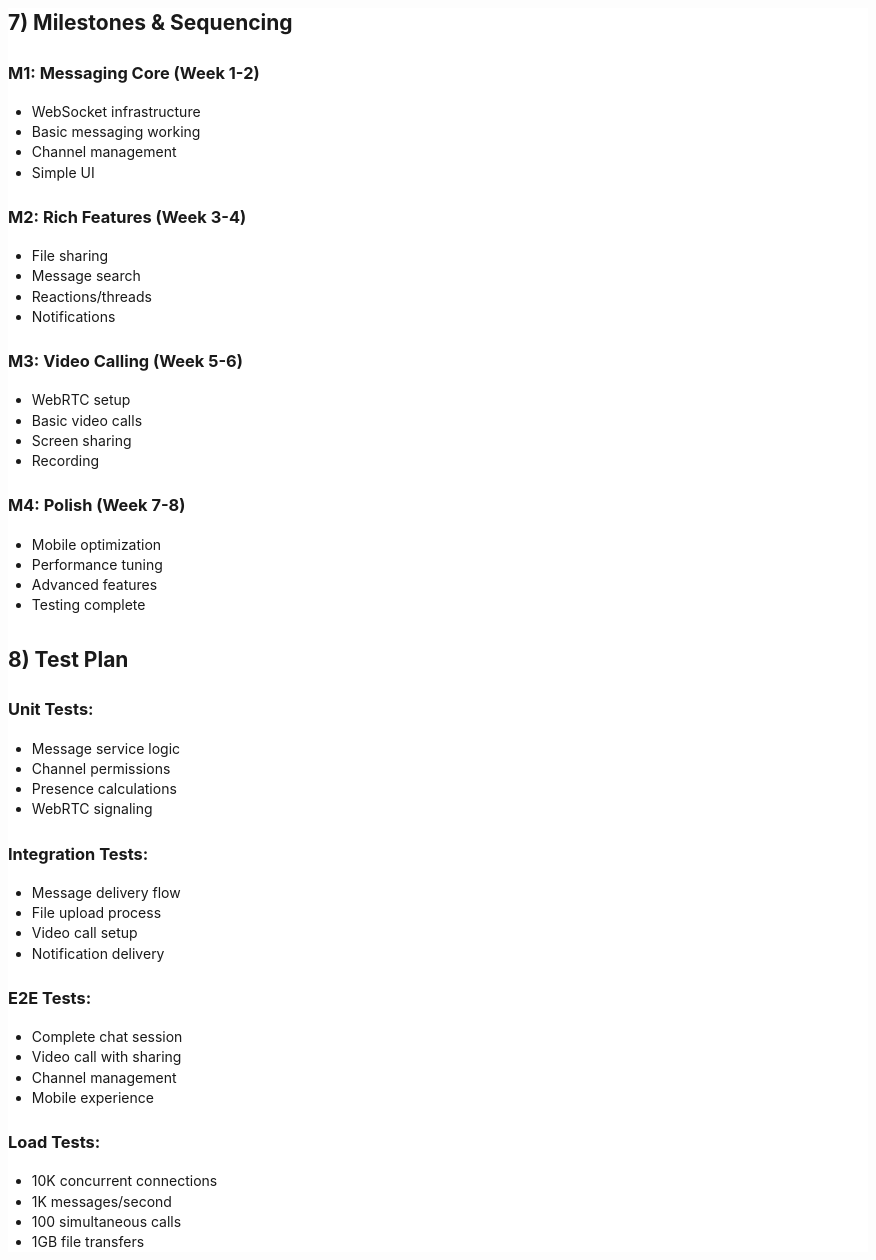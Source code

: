 ## 7) Milestones & Sequencing

### M1: Messaging Core (Week 1-2)
- WebSocket infrastructure
- Basic messaging working
- Channel management
- Simple UI

### M2: Rich Features (Week 3-4)
- File sharing
- Message search
- Reactions/threads
- Notifications

### M3: Video Calling (Week 5-6)
- WebRTC setup
- Basic video calls
- Screen sharing
- Recording

### M4: Polish (Week 7-8)
- Mobile optimization
- Performance tuning
- Advanced features
- Testing complete

## 8) Test Plan

### Unit Tests:
- Message service logic
- Channel permissions
- Presence calculations
- WebRTC signaling

### Integration Tests:
- Message delivery flow
- File upload process
- Video call setup
- Notification delivery

### E2E Tests:
- Complete chat session
- Video call with sharing
- Channel management
- Mobile experience

### Load Tests:
- 10K concurrent connections
- 1K messages/second
- 100 simultaneous calls
- 1GB file transfers
